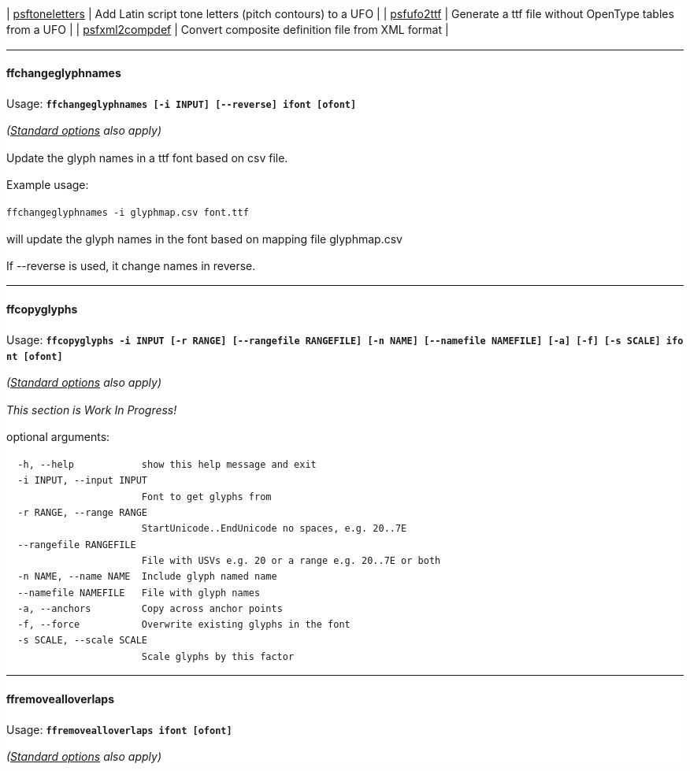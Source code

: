 | [psftoneletters](#psftoneletters) | Add Latin script tone letters (pitch contours) to a UFO |
| [psfufo2ttf](#psfufo2ttf) | Generate a ttf file without OpenType tables from a UFO |
| [psfxml2compdef](#psfxml2compdef) | Convert composite definition file from XML format |

---
#### ffchangeglyphnames
Usage: **`ffchangeglyphnames [-i INPUT] [--reverse] ifont [ofont]`**

_([Standard options](docs.md#standard-command-line-options) also apply)_

Update the glyph names in a ttf font based on csv file.

Example usage:

```
ffchangeglyphnames -i glyphmap.csv font.ttf
```
will update the glyph names in the font based on mapping file glyphmap.csv

If \-\-reverse  is used, it change names in reverse.

---
####  ffcopyglyphs
Usage: **`ffcopyglyphs -i INPUT [-r RANGE] [--rangefile RANGEFILE] [-n NAME] [--namefile NAMEFILE] [-a] [-f] [-s SCALE] ifont [ofont]`**

_([Standard options](docs.md#standard-command-line-options) also apply)_

_This section is Work In Progress!_

optional arguments:

```
  -h, --help            show this help message and exit
  -i INPUT, --input INPUT
                        Font to get glyphs from
  -r RANGE, --range RANGE
                        StartUnicode..EndUnicode no spaces, e.g. 20..7E
  --rangefile RANGEFILE
                        File with USVs e.g. 20 or a range e.g. 20..7E or both
  -n NAME, --name NAME  Include glyph named name
  --namefile NAMEFILE   File with glyph names
  -a, --anchors         Copy across anchor points
  -f, --force           Overwrite existing glyphs in the font
  -s SCALE, --scale SCALE
                        Scale glyphs by this factor
```

---
#### ffremovealloverlaps
Usage: **`ffremovealloverlaps ifont [ofont]`**

_([Standard options](docs.md#standard-command-line-options) also apply)_
